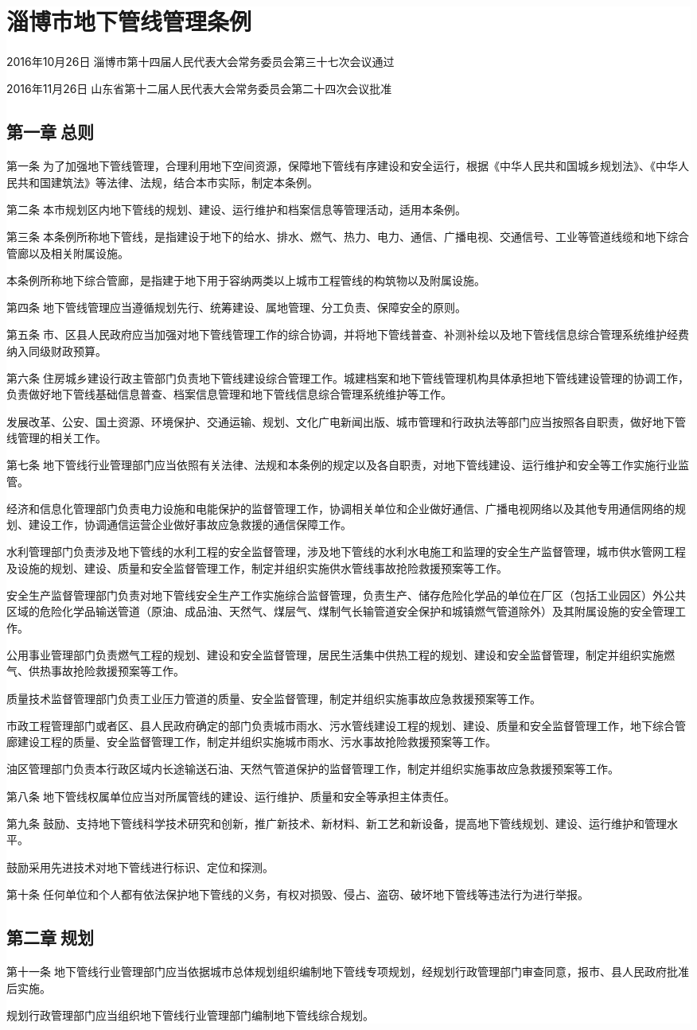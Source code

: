 # 淄博市地下管线管理条例

2016年10月26日 淄博市第十四届人民代表大会常务委员会第三十七次会议通过

2016年11月26日 山东省第十二届人民代表大会常务委员会第二十四次会议批准



## 第一章  总则

第一条 为了加强地下管线管理，合理利用地下空间资源，保障地下管线有序建设和安全运行，根据《中华人民共和国城乡规划法》、《中华人民共和国建筑法》等法律、法规，结合本市实际，制定本条例。

第二条 本市规划区内地下管线的规划、建设、运行维护和档案信息等管理活动，适用本条例。

第三条 本条例所称地下管线，是指建设于地下的给水、排水、燃气、热力、电力、通信、广播电视、交通信号、工业等管道线缆和地下综合管廊以及相关附属设施。

本条例所称地下综合管廊，是指建于地下用于容纳两类以上城市工程管线的构筑物以及附属设施。

第四条 地下管线管理应当遵循规划先行、统筹建设、属地管理、分工负责、保障安全的原则。

第五条 市、区县人民政府应当加强对地下管线管理工作的综合协调，并将地下管线普查、补测补绘以及地下管线信息综合管理系统维护经费纳入同级财政预算。

第六条 住房城乡建设行政主管部门负责地下管线建设综合管理工作。城建档案和地下管线管理机构具体承担地下管线建设管理的协调工作，负责做好地下管线基础信息普查、档案信息管理和地下管线信息综合管理系统维护等工作。

发展改革、公安、国土资源、环境保护、交通运输、规划、文化广电新闻出版、城市管理和行政执法等部门应当按照各自职责，做好地下管线管理的相关工作。

第七条 地下管线行业管理部门应当依照有关法律、法规和本条例的规定以及各自职责，对地下管线建设、运行维护和安全等工作实施行业监管。

经济和信息化管理部门负责电力设施和电能保护的监督管理工作，协调相关单位和企业做好通信、广播电视网络以及其他专用通信网络的规划、建设工作，协调通信运营企业做好事故应急救援的通信保障工作。

水利管理部门负责涉及地下管线的水利工程的安全监督管理，涉及地下管线的水利水电施工和监理的安全生产监督管理，城市供水管网工程及设施的规划、建设、质量和安全监督管理工作，制定并组织实施供水管线事故抢险救援预案等工作。

安全生产监督管理部门负责对地下管线安全生产工作实施综合监督管理，负责生产、储存危险化学品的单位在厂区（包括工业园区）外公共区域的危险化学品输送管道（原油、成品油、天然气、煤层气、煤制气长输管道安全保护和城镇燃气管道除外）及其附属设施的安全管理工作。

公用事业管理部门负责燃气工程的规划、建设和安全监督管理，居民生活集中供热工程的规划、建设和安全监督管理，制定并组织实施燃气、供热事故抢险救援预案等工作。

质量技术监督管理部门负责工业压力管道的质量、安全监督管理，制定并组织实施事故应急救援预案等工作。

市政工程管理部门或者区、县人民政府确定的部门负责城市雨水、污水管线建设工程的规划、建设、质量和安全监督管理工作，地下综合管廊建设工程的质量、安全监督管理工作，制定并组织实施城市雨水、污水事故抢险救援预案等工作。

油区管理部门负责本行政区域内长途输送石油、天然气管道保护的监督管理工作，制定并组织实施事故应急救援预案等工作。

第八条 地下管线权属单位应当对所属管线的建设、运行维护、质量和安全等承担主体责任。

第九条 鼓励、支持地下管线科学技术研究和创新，推广新技术、新材料、新工艺和新设备，提高地下管线规划、建设、运行维护和管理水平。

鼓励采用先进技术对地下管线进行标识、定位和探测。

第十条 任何单位和个人都有依法保护地下管线的义务，有权对损毁、侵占、盗窃、破坏地下管线等违法行为进行举报。

## 第二章  规划

第十一条 地下管线行业管理部门应当依据城市总体规划组织编制地下管线专项规划，经规划行政管理部门审查同意，报市、县人民政府批准后实施。

规划行政管理部门应当组织地下管线行业管理部门编制地下管线综合规划。
